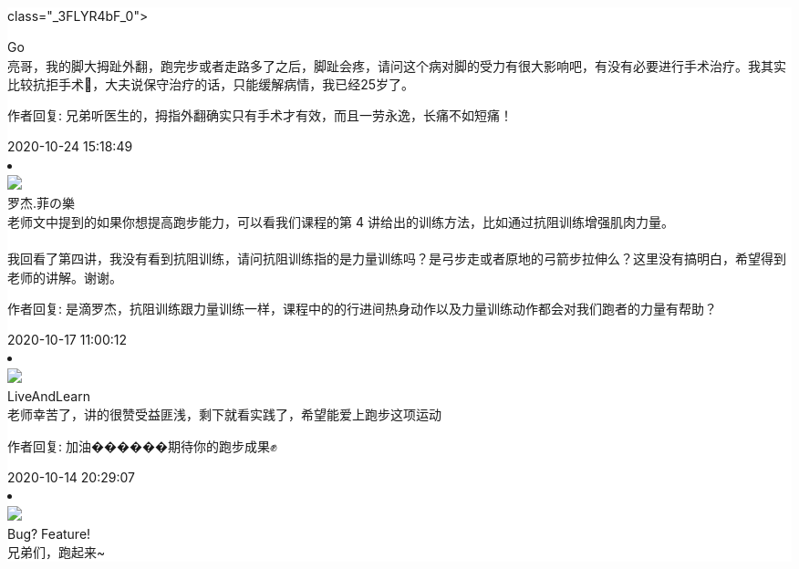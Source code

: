  class="_3FLYR4bF_0">
<div class="_36ChpWj4_0">
  <div class="_2zFoi7sd_0"><span>Go</span>
  </div>
  <div class="_2_QraFYR_0">亮哥，我的脚大拇趾外翻，跑完步或者走路多了之后，脚趾会疼，请问这个病对脚的受力有很大影响吧，有没有必要进行手术治疗。我其实比较抗拒手术🐶，大夫说保守治疗的话，只能缓解病情，我已经25岁了。</div>
  <div class="_10o3OAxT_0">
    <p class="_3KxQPN3V_0">作者回复: 兄弟听医生的，拇指外翻确实只有手术才有效，而且一劳永逸，长痛不如短痛！</p>
  </div>
  <div class="_3klNVc4Z_0">
    <div class="_3Hkula0k_0">2020-10-24 15:18:49</div>
  </div>
</div>
</div>
</li>
<li>
<div class="_2sjJGcOH_0"><img src="https://static001.geekbang.org/account/avatar/00/1e/c4/98/9c7a1a23.jpg"
  class="_3FLYR4bF_0">
<div class="_36ChpWj4_0">
  <div class="_2zFoi7sd_0"><span>罗杰.菲の樂</span>
  </div>
  <div class="_2_QraFYR_0">老师文中提到的如果你想提高跑步能力，可以看我们课程的第 4 讲给出的训练方法，比如通过抗阻训练增强肌肉力量。<br><br>我回看了第四讲，我没有看到抗阻训练，请问抗阻训练指的是力量训练吗？是弓步走或者原地的弓箭步拉伸么？这里没有搞明白，希望得到老师的讲解。谢谢。</div>
  <div class="_10o3OAxT_0">
    <p class="_3KxQPN3V_0">作者回复: 是滴罗杰，抗阻训练跟力量训练一样，课程中的的行进间热身动作以及力量训练动作都会对我们跑者的力量有帮助？</p>
  </div>
  <div class="_3klNVc4Z_0">
    <div class="_3Hkula0k_0">2020-10-17 11:00:12</div>
  </div>
</div>
</div>
</li>
<li>
<div class="_2sjJGcOH_0"><img src="https://static001.geekbang.org/account/avatar/00/18/7d/f6/6a4217be.jpg"
  class="_3FLYR4bF_0">
<div class="_36ChpWj4_0">
  <div class="_2zFoi7sd_0"><span>LiveAndLearn</span>
  </div>
  <div class="_2_QraFYR_0">老师幸苦了，讲的很赞受益匪浅，剩下就看实践了，希望能爱上跑步这项运动</div>
  <div class="_10o3OAxT_0">
    <p class="_3KxQPN3V_0">作者回复: 加油������期待你的跑步成果✊</p>
  </div>
  <div class="_3klNVc4Z_0">
    <div class="_3Hkula0k_0">2020-10-14 20:29:07</div>
  </div>
</div>
</div>
</li>
<li>
<div class="_2sjJGcOH_0"><img src="https://static001.geekbang.org/account/avatar/00/11/c4/f3/92f654f1.jpg"
  class="_3FLYR4bF_0">
<div class="_36ChpWj4_0">
  <div class="_2zFoi7sd_0"><span>Bug? Feature!</span>
  </div>
  <div class="_2_QraFYR_0">兄弟们，跑起来~</div>
  <div class="_10o3OAxT_0">
    
